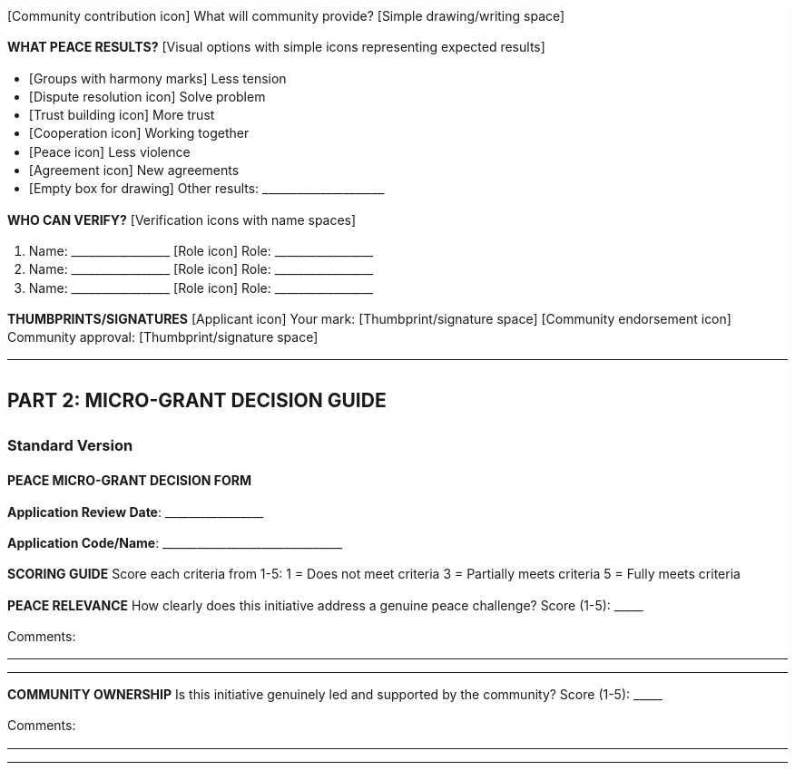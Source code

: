 [Community contribution icon] What will community provide?
[Simple drawing/writing space]

**WHAT PEACE RESULTS?**
[Visual options with simple icons representing expected results]
- [Groups with harmony marks] Less tension
- [Dispute resolution icon] Solve problem
- [Trust building icon] More trust
- [Cooperation icon] Working together
- [Peace icon] Less violence
- [Agreement icon] New agreements
- [Empty box for drawing] Other results: _____________________

**WHO CAN VERIFY?**
[Verification icons with name spaces]
1. Name: _________________ [Role icon] Role: _________________
2. Name: _________________ [Role icon] Role: _________________
3. Name: _________________ [Role icon] Role: _________________

**THUMBPRINTS/SIGNATURES**
[Applicant icon] Your mark: [Thumbprint/signature space]
[Community endorsement icon] Community approval: [Thumbprint/signature space]

---

## PART 2: MICRO-GRANT DECISION GUIDE

### Standard Version

**PEACE MICRO-GRANT DECISION FORM**

**Application Review Date**: _________________

**Application Code/Name**: _______________________________

**SCORING GUIDE**
Score each criteria from 1-5:
1 = Does not meet criteria
3 = Partially meets criteria
5 = Fully meets criteria

**PEACE RELEVANCE**
How clearly does this initiative address a genuine peace challenge?
Score (1-5): _____

Comments:
___________________________________________________
___________________________________________________

**COMMUNITY OWNERSHIP**
Is this initiative genuinely led and supported by the community?
Score (1-5): _____

Comments:
___________________________________________________
___________________________________________________
